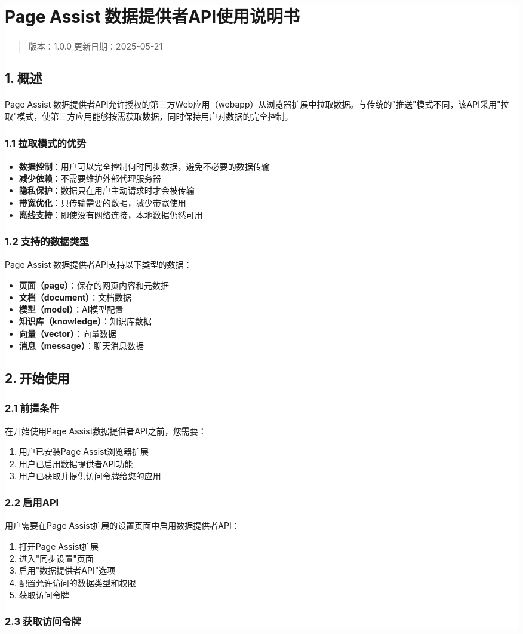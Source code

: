 # Page Assist 数据提供者API使用说明书

> 版本：1.0.0
> 更新日期：2025-05-21

## 1. 概述

Page Assist 数据提供者API允许授权的第三方Web应用（webapp）从浏览器扩展中拉取数据。与传统的"推送"模式不同，该API采用"拉取"模式，使第三方应用能够按需获取数据，同时保持用户对数据的完全控制。

### 1.1 拉取模式的优势

- **数据控制**：用户可以完全控制何时同步数据，避免不必要的数据传输
- **减少依赖**：不需要维护外部代理服务器
- **隐私保护**：数据只在用户主动请求时才会被传输
- **带宽优化**：只传输需要的数据，减少带宽使用
- **离线支持**：即使没有网络连接，本地数据仍然可用

### 1.2 支持的数据类型

Page Assist 数据提供者API支持以下类型的数据：

- **页面（page）**：保存的网页内容和元数据
- **文档（document）**：文档数据
- **模型（model）**：AI模型配置
- **知识库（knowledge）**：知识库数据
- **向量（vector）**：向量数据
- **消息（message）**：聊天消息数据

## 2. 开始使用

### 2.1 前提条件

在开始使用Page Assist数据提供者API之前，您需要：

1. 用户已安装Page Assist浏览器扩展
2. 用户已启用数据提供者API功能
3. 用户已获取并提供访问令牌给您的应用

### 2.2 启用API

用户需要在Page Assist扩展的设置页面中启用数据提供者API：

1. 打开Page Assist扩展
2. 进入"同步设置"页面
3. 启用"数据提供者API"选项
4. 配置允许访问的数据类型和权限
5. 获取访问令牌

### 2.3 获取访问令牌
